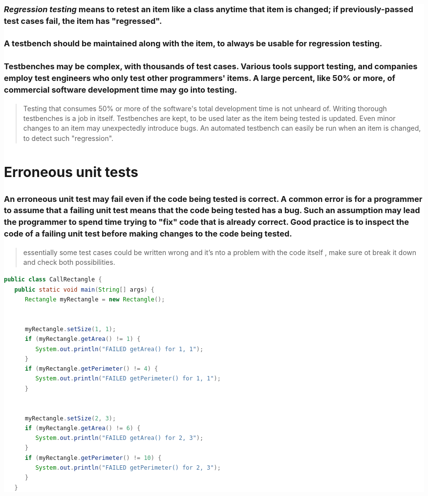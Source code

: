 
### ***Regression testing*** means to retest an item like a class anytime that item is changed; if previously-passed test cases fail, the item has "regressed".
### A testbench should be maintained along with the item, to always be usable for regression testing.
### Testbenches may be complex, with thousands of test cases. Various tools support testing, and companies employ test engineers who only test other programmers' items. A large percent, like 50% or more, of commercial software development time may go into testing.
> Testing that consumes 50% or more of the software's total development time is not unheard of. Writing thorough testbenches is a job in itself.
> Testbenches are kept, to be used later as the item being tested is updated.
> Even minor changes to an item may unexpectedly introduce bugs. An automated testbench can easily be run when an item is changed, to detect such "regression".
# Erroneous unit tests
### An erroneous unit test may fail even if the code being tested is correct. A common error is for a programmer to assume that a failing unit test means that the code being tested has a bug. Such an assumption may lead the programmer to spend time trying to "fix" code that is already correct. Good practice is to inspect the code of a failing unit test before making changes to the code being tested.
> essentially some test cases could be written wrong and it’s nto a problem with the code itself , make sure ot break it down and check both possibilities.

````Java 
public class CallRectangle {
   public static void main(String[] args) {
      Rectangle myRectangle = new Rectangle();


      myRectangle.setSize(1, 1);
      if (myRectangle.getArea() != 1) {
         System.out.println("FAILED getArea() for 1, 1");
      }
      if (myRectangle.getPerimeter() != 4) {
         System.out.println("FAILED getPerimeter() for 1, 1");
      }


      myRectangle.setSize(2, 3);
      if (myRectangle.getArea() != 6) {
         System.out.println("FAILED getArea() for 2, 3");
      }
      if (myRectangle.getPerimeter() != 10) {
         System.out.println("FAILED getPerimeter() for 2, 3");
      }
   }
````
